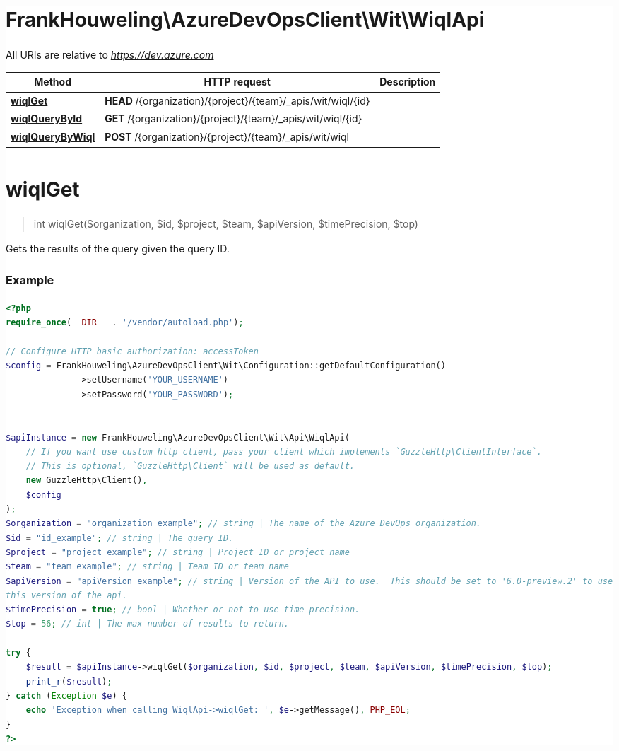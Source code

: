 # FrankHouweling\AzureDevOpsClient\Wit\WiqlApi

All URIs are relative to *https://dev.azure.com*

Method | HTTP request | Description
------------- | ------------- | -------------
[**wiqlGet**](WiqlApi.md#wiqlGet) | **HEAD** /{organization}/{project}/{team}/_apis/wit/wiql/{id} | 
[**wiqlQueryById**](WiqlApi.md#wiqlQueryById) | **GET** /{organization}/{project}/{team}/_apis/wit/wiql/{id} | 
[**wiqlQueryByWiql**](WiqlApi.md#wiqlQueryByWiql) | **POST** /{organization}/{project}/{team}/_apis/wit/wiql | 


# **wiqlGet**
> int wiqlGet($organization, $id, $project, $team, $apiVersion, $timePrecision, $top)



Gets the results of the query given the query ID.

### Example
```php
<?php
require_once(__DIR__ . '/vendor/autoload.php');

// Configure HTTP basic authorization: accessToken
$config = FrankHouweling\AzureDevOpsClient\Wit\Configuration::getDefaultConfiguration()
              ->setUsername('YOUR_USERNAME')
              ->setPassword('YOUR_PASSWORD');


$apiInstance = new FrankHouweling\AzureDevOpsClient\Wit\Api\WiqlApi(
    // If you want use custom http client, pass your client which implements `GuzzleHttp\ClientInterface`.
    // This is optional, `GuzzleHttp\Client` will be used as default.
    new GuzzleHttp\Client(),
    $config
);
$organization = "organization_example"; // string | The name of the Azure DevOps organization.
$id = "id_example"; // string | The query ID.
$project = "project_example"; // string | Project ID or project name
$team = "team_example"; // string | Team ID or team name
$apiVersion = "apiVersion_example"; // string | Version of the API to use.  This should be set to '6.0-preview.2' to use this version of the api.
$timePrecision = true; // bool | Whether or not to use time precision.
$top = 56; // int | The max number of results to return.

try {
    $result = $apiInstance->wiqlGet($organization, $id, $project, $team, $apiVersion, $timePrecision, $top);
    print_r($result);
} catch (Exception $e) {
    echo 'Exception when calling WiqlApi->wiqlGet: ', $e->getMessage(), PHP_EOL;
}
?>
```
